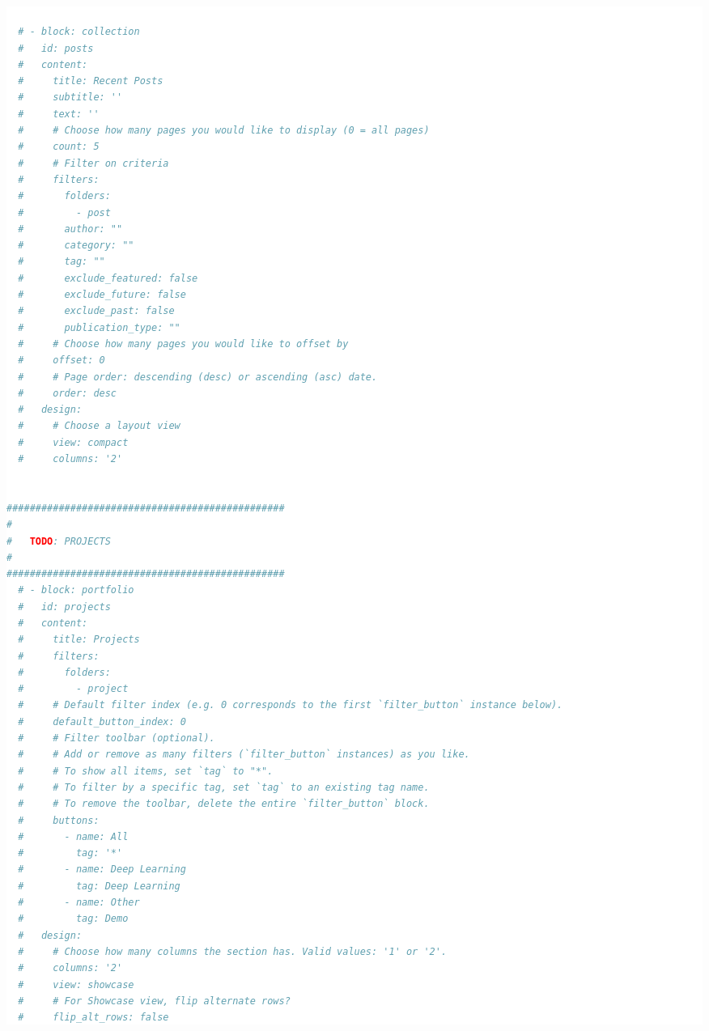 ```yaml

  # - block: collection
  #   id: posts
  #   content:
  #     title: Recent Posts
  #     subtitle: ''
  #     text: ''
  #     # Choose how many pages you would like to display (0 = all pages)
  #     count: 5
  #     # Filter on criteria
  #     filters:
  #       folders:
  #         - post
  #       author: ""
  #       category: ""
  #       tag: ""
  #       exclude_featured: false
  #       exclude_future: false
  #       exclude_past: false
  #       publication_type: ""
  #     # Choose how many pages you would like to offset by
  #     offset: 0
  #     # Page order: descending (desc) or ascending (asc) date.
  #     order: desc
  #   design:
  #     # Choose a layout view
  #     view: compact
  #     columns: '2'


################################################
#
#   TODO: PROJECTS
#
################################################ 
  # - block: portfolio
  #   id: projects
  #   content:
  #     title: Projects
  #     filters:
  #       folders:
  #         - project
  #     # Default filter index (e.g. 0 corresponds to the first `filter_button` instance below).
  #     default_button_index: 0
  #     # Filter toolbar (optional).
  #     # Add or remove as many filters (`filter_button` instances) as you like.
  #     # To show all items, set `tag` to "*".
  #     # To filter by a specific tag, set `tag` to an existing tag name.
  #     # To remove the toolbar, delete the entire `filter_button` block.
  #     buttons:
  #       - name: All
  #         tag: '*'
  #       - name: Deep Learning
  #         tag: Deep Learning
  #       - name: Other
  #         tag: Demo
  #   design:
  #     # Choose how many columns the section has. Valid values: '1' or '2'.
  #     columns: '2'
  #     view: showcase
  #     # For Showcase view, flip alternate rows?
  #     flip_alt_rows: false

```